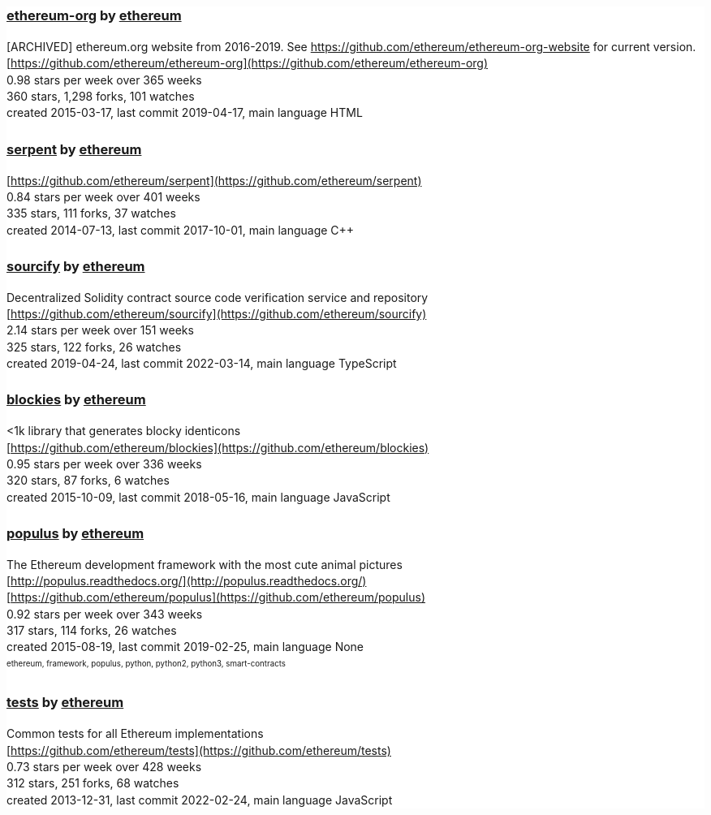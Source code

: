 
### [ethereum-org](https://github.com/ethereum/ethereum-org) by [ethereum](https://github.com/ethereum)  
[ARCHIVED] ethereum.org website from 2016-2019. See https://github.com/ethereum/ethereum-org-website for current version.  
[https://github.com/ethereum/ethereum-org](https://github.com/ethereum/ethereum-org)  
0.98 stars per week over 365 weeks  
360 stars, 1,298 forks, 101 watches  
created 2015-03-17, last commit 2019-04-17, main language HTML  


### [serpent](https://github.com/ethereum/serpent) by [ethereum](https://github.com/ethereum)  
  
[https://github.com/ethereum/serpent](https://github.com/ethereum/serpent)  
0.84 stars per week over 401 weeks  
335 stars, 111 forks, 37 watches  
created 2014-07-13, last commit 2017-10-01, main language C++  


### [sourcify](https://github.com/ethereum/sourcify) by [ethereum](https://github.com/ethereum)  
Decentralized Solidity contract source code verification service and repository  
[https://github.com/ethereum/sourcify](https://github.com/ethereum/sourcify)  
2.14 stars per week over 151 weeks  
325 stars, 122 forks, 26 watches  
created 2019-04-24, last commit 2022-03-14, main language TypeScript  


### [blockies](https://github.com/ethereum/blockies) by [ethereum](https://github.com/ethereum)  
<1k library that generates blocky identicons  
[https://github.com/ethereum/blockies](https://github.com/ethereum/blockies)  
0.95 stars per week over 336 weeks  
320 stars, 87 forks, 6 watches  
created 2015-10-09, last commit 2018-05-16, main language JavaScript  


### [populus](https://github.com/ethereum/populus) by [ethereum](https://github.com/ethereum)  
The Ethereum development framework with the most cute animal pictures  
[http://populus.readthedocs.org/](http://populus.readthedocs.org/)  
[https://github.com/ethereum/populus](https://github.com/ethereum/populus)  
0.92 stars per week over 343 weeks  
317 stars, 114 forks, 26 watches  
created 2015-08-19, last commit 2019-02-25, main language None  
<sub><sup>ethereum, framework, populus, python, python2, python3, smart-contracts</sup></sub>


### [tests](https://github.com/ethereum/tests) by [ethereum](https://github.com/ethereum)  
Common tests for all Ethereum implementations  
[https://github.com/ethereum/tests](https://github.com/ethereum/tests)  
0.73 stars per week over 428 weeks  
312 stars, 251 forks, 68 watches  
created 2013-12-31, last commit 2022-02-24, main language JavaScript  
